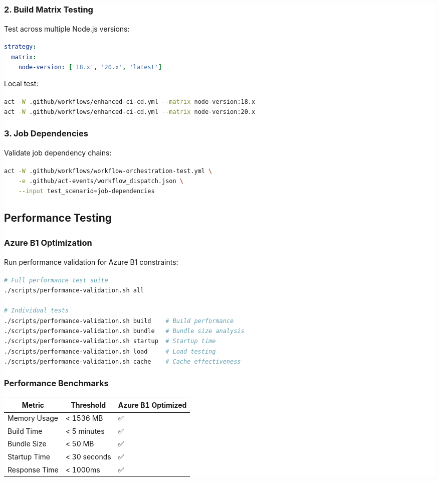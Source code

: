 ### 2. Build Matrix Testing

Test across multiple Node.js versions:

```yaml
strategy:
  matrix:
    node-version: ['18.x', '20.x', 'latest']
```

Local test:
```bash
act -W .github/workflows/enhanced-ci-cd.yml --matrix node-version:18.x
act -W .github/workflows/enhanced-ci-cd.yml --matrix node-version:20.x
```

### 3. Job Dependencies

Validate job dependency chains:
```bash
act -W .github/workflows/workflow-orchestration-test.yml \
    -e .github/act-events/workflow_dispatch.json \
    --input test_scenario=job-dependencies
```

## Performance Testing

### Azure B1 Optimization

Run performance validation for Azure B1 constraints:

```bash
# Full performance test suite
./scripts/performance-validation.sh all

# Individual tests
./scripts/performance-validation.sh build    # Build performance
./scripts/performance-validation.sh bundle   # Bundle size analysis
./scripts/performance-validation.sh startup  # Startup time
./scripts/performance-validation.sh load     # Load testing
./scripts/performance-validation.sh cache    # Cache effectiveness
```

### Performance Benchmarks

| Metric | Threshold | Azure B1 Optimized |
|--------|-----------|-------------------|
| Memory Usage | < 1536 MB | ✅ |
| Build Time | < 5 minutes | ✅ |
| Bundle Size | < 50 MB | ✅ |
| Startup Time | < 30 seconds | ✅ |
| Response Time | < 1000ms | ✅ |
